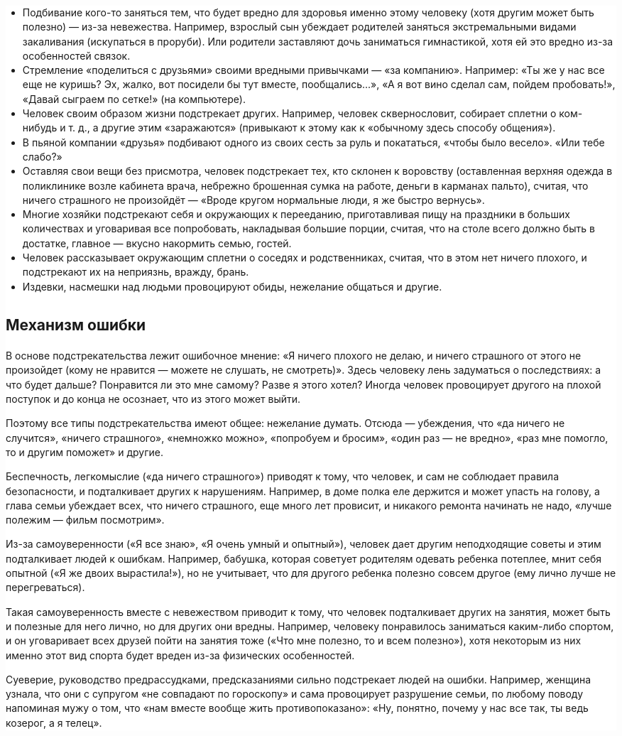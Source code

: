 - Подбивание кого-то заняться тем, что будет вредно для здоровья именно этому человеку (хотя другим может быть полезно) — из-за невежества. Например, взрослый сын убеждает родителей заняться экстремальными видами закаливания (искупаться в проруби). Или родители заставляют дочь заниматься гимнастикой, хотя ей это вредно из-за особенностей связок.
- Стремление «поделиться с друзьями» своими вредными привычками — «за компанию». Например: «Ты же у нас все еще не куришь? Эх, жалко, вот посидели бы тут вместе, пообщались...», «А я вот вино сделал сам, пойдем пробовать!», «Давай сыграем по сетке!» (на компьютере).
- Человек своим образом жизни подстрекает других. Например, человек сквернословит, собирает сплетни о ком-нибудь и т. д., а другие этим «заражаются» (привыкают к этому как к «обычному здесь способу общения»).
- В пьяной компании «друзья» подбивают одного из своих сесть за руль и покататься, «чтобы было весело». «Или тебе слабо?»
- Оставляя свои вещи без присмотра, человек подстрекает тех, кто склонен к воровству (оставленная верхняя одежда в поликлинике возле кабинета врача, небрежно брошенная сумка на работе, деньги в карманах пальто), считая, что ничего страшного не произойдёт — «Вроде кругом нормальные люди, я же быстро вернусь».
- Многие хозяйки подстрекают себя и окружающих к перееданию, приготавливая пищу на праздники в больших количествах и уговаривая все попробовать, накладывая большие порции, считая, что на столе всего должно быть в достатке, главное — вкусно накормить семью, гостей.
- Человек рассказывает окружающим сплетни о соседях и родственниках, считая, что в этом нет ничего плохого, и подстрекают их на неприязнь, вражду, брань.
- Издевки, насмешки над людьми провоцируют обиды, нежелание общаться и другие.

## Механизм ошибки

В основе подстрекательства лежит ошибочное мнение: «Я ничего плохого не делаю, и ничего страшного от этого не произойдет (кому не нравится — можете не слушать, не смотреть)». Здесь человеку лень задуматься о последствиях: а что будет дальше? Понравится ли это мне самому? Разве я этого хотел? Иногда человек провоцирует другого на плохой поступок и до конца не осознает, что из этого может выйти.

Поэтому все типы подстрекательства имеют общее: нежелание думать. Отсюда — убеждения, что «да ничего не случится», «ничего страшного», «немножко можно», «попробуем и бросим», «один раз — не вредно», «раз мне помогло, то и другим поможет» и другие.

Беспечность, легкомыслие («да ничего страшного») приводят к тому, что человек, и сам не соблюдает правила безопасности, и подталкивает других к нарушениям. Например, в доме полка еле держится и может упасть на голову, а глава семьи убеждает всех, что ничего страшного, еще много лет провисит, и никакого ремонта начинать не надо, «лучше полежим — фильм посмотрим».

Из-за самоуверенности («Я все знаю», «Я очень умный и опытный»), человек дает другим неподходящие советы и этим подталкивает людей к ошибкам. Например, бабушка, которая советует родителям одевать ребенка потеплее, мнит себя опытной («Я же двоих вырастила!»), но не учитывает, что для другого ребенка полезно совсем другое (ему лично лучше не перегреваться).

Такая самоуверенность вместе с невежеством приводит к тому, что человек подталкивает других на занятия, может быть и полезные для него лично, но для других они вредны. Например, человеку понравилось заниматься каким-либо спортом, и он уговаривает всех друзей пойти на занятия тоже («Что мне полезно, то и всем полезно»), хотя некоторым из них именно этот вид спорта будет вреден из-за физических особенностей.

Суеверие, руководство предрассудками, предсказаниями сильно подстрекает людей на ошибки. Например, женщина узнала, что они с супругом «не совпадают по гороскопу» и сама провоцирует разрушение семьи, по любому поводу напоминая мужу о том, что «нам вместе вообще жить противопоказано»: «Ну, понятно, почему у нас все так, ты ведь козерог, а я телец».

